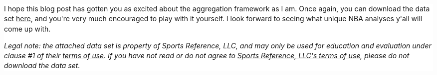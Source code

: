 I hope this blog post has gotten you as excited about the aggregation framework as I am. Once again, you can download the data set [here](http://bit.ly/1gAatZK), and you're very much encouraged to play with it yourself. I look forward to seeing what unique NBA analyses y'all will come up with.

*Legal note: the attached data set is property of Sports Reference, LLC, and may only be used for education and evaluation under clause #1 of their [terms of use](http://www.sports-reference.com/termsofuse.shtml). If you have not read or do not agree to [Sports Reference, LLC's terms of use](http://www.sports-reference.com/termsofuse.shtml), please do not download the data set.*
